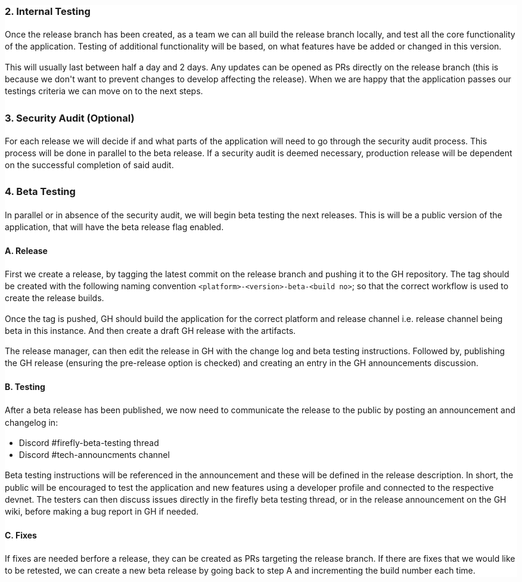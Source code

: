 ### 2. Internal Testing

Once the release branch has been created, as a team we can all build the release branch locally, and test all the core functionality of the application. Testing of additional functionality will be based, on what features have be added or changed in this version.

This will usually last between half a day and 2 days. Any updates can be opened as PRs directly on the release branch (this is because we don't want to prevent changes to develop affecting the release). When we are happy that the application passes our testings criteria we can move on to the next steps.

### 3. Security Audit (Optional)

For each release we will decide if and what parts of the application will need to go through the security audit process. This process will be done in parallel to the beta release. If a security audit is deemed necessary, production release will be dependent on the successful completion of said audit.

### 4. Beta Testing

In parallel or in absence of the security audit, we will begin beta testing the next releases. This is will be a public version of the application, that will have the beta release flag enabled.

#### A. Release

First we create a release, by tagging the latest commit on the release branch and pushing it to the GH repository. The tag should be created with the following naming convention `<platform>-<version>-beta-<build no>`; so that the correct workflow is used to create the release builds.

Once the tag is pushed, GH should build the application for the correct platform and release channel i.e. release channel being beta in this instance. And then create a draft GH release with the artifacts.

The release manager, can then edit the release in GH with the change log and beta testing instructions. Followed by, publishing the GH release (ensuring the pre-release option is checked) and creating an entry in the GH announcements discussion.

#### B. Testing

After a beta release has been published, we now need to communicate the release to the public by posting an announcement and changelog in:

* Discord #firefly-beta-testing thread
* Discord #tech-announcments channel

Beta testing instructions will be referenced in the announcement and these will be defined in the release description. In short, the public will be encouraged to test the application and new features using a developer profile and connected to the respective devnet. The testers can then discuss issues directly in the firefly beta testing thread, or in the release announcement on the GH wiki, before making a bug report in GH if needed.

#### C. Fixes

If fixes are needed berfore a release, they can be created as PRs targeting the release branch. If there are fixes that we would like to be retested, we can create a new beta release by going back to step A and incrementing the build number each time.
